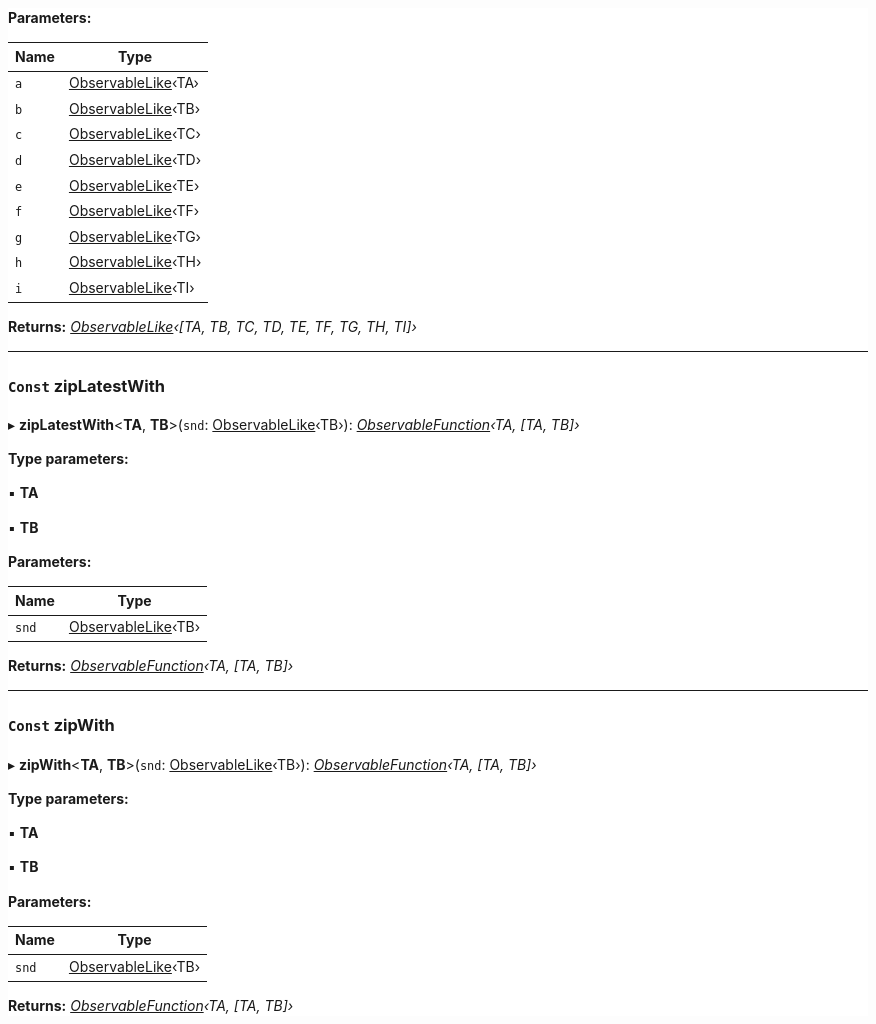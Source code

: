 **Parameters:**

Name | Type |
------ | ------ |
`a` | [ObservableLike](../interfaces/_observable_.observablelike.md)‹TA› |
`b` | [ObservableLike](../interfaces/_observable_.observablelike.md)‹TB› |
`c` | [ObservableLike](../interfaces/_observable_.observablelike.md)‹TC› |
`d` | [ObservableLike](../interfaces/_observable_.observablelike.md)‹TD› |
`e` | [ObservableLike](../interfaces/_observable_.observablelike.md)‹TE› |
`f` | [ObservableLike](../interfaces/_observable_.observablelike.md)‹TF› |
`g` | [ObservableLike](../interfaces/_observable_.observablelike.md)‹TG› |
`h` | [ObservableLike](../interfaces/_observable_.observablelike.md)‹TH› |
`i` | [ObservableLike](../interfaces/_observable_.observablelike.md)‹TI› |

**Returns:** *[ObservableLike](../interfaces/_observable_.observablelike.md)‹[TA, TB, TC, TD, TE, TF, TG, TH, TI]›*

___

### `Const` zipLatestWith

▸ **zipLatestWith**<**TA**, **TB**>(`snd`: [ObservableLike](../interfaces/_observable_.observablelike.md)‹TB›): *[ObservableFunction](_observable_.md#observablefunction)‹TA, [TA, TB]›*

**Type parameters:**

▪ **TA**

▪ **TB**

**Parameters:**

Name | Type |
------ | ------ |
`snd` | [ObservableLike](../interfaces/_observable_.observablelike.md)‹TB› |

**Returns:** *[ObservableFunction](_observable_.md#observablefunction)‹TA, [TA, TB]›*

___

### `Const` zipWith

▸ **zipWith**<**TA**, **TB**>(`snd`: [ObservableLike](../interfaces/_observable_.observablelike.md)‹TB›): *[ObservableFunction](_observable_.md#observablefunction)‹TA, [TA, TB]›*

**Type parameters:**

▪ **TA**

▪ **TB**

**Parameters:**

Name | Type |
------ | ------ |
`snd` | [ObservableLike](../interfaces/_observable_.observablelike.md)‹TB› |

**Returns:** *[ObservableFunction](_observable_.md#observablefunction)‹TA, [TA, TB]›*
